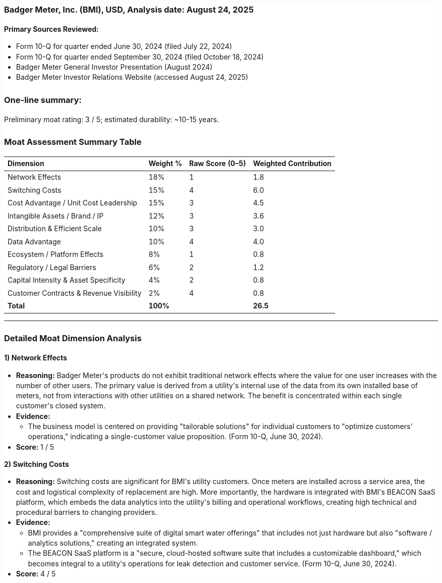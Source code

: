 ### **Badger Meter, Inc. (BMI), USD, Analysis date: August 24, 2025**
**Primary Sources Reviewed:**
*   Form 10-Q for quarter ended June 30, 2024 (filed July 22, 2024)
*   Form 10-Q for quarter ended September 30, 2024 (filed October 18, 2024)
*   Badger Meter General Investor Presentation (August 2024)
*   Badger Meter Investor Relations Website (accessed August 24, 2025)

### **One-line summary:**
Preliminary moat rating: 3 / 5; estimated durability: ~10-15 years.

### **Moat Assessment Summary Table**
| Dimension | Weight % | Raw Score (0–5) | Weighted Contribution |
| :--- | :--- | :--- | :--- |
| Network Effects | 18% | 1 | 1.8 |
| Switching Costs | 15% | 4 | 6.0 |
| Cost Advantage / Unit Cost Leadership | 15% | 3 | 4.5 |
| Intangible Assets / Brand / IP | 12% | 3 | 3.6 |
| Distribution & Efficient Scale | 10% | 3 | 3.0 |
| Data Advantage | 10% | 4 | 4.0 |
| Ecosystem / Platform Effects | 8% | 1 | 0.8 |
| Regulatory / Legal Barriers | 6% | 2 | 1.2 |
| Capital Intensity & Asset Specificity | 4% | 2 | 0.8 |
| Customer Contracts & Revenue Visibility | 2% | 4 | 0.8 |
| **Total** | **100%** | | **26.5** |

---

### **Detailed Moat Dimension Analysis**

**1) Network Effects**
*   **Reasoning:** Badger Meter's products do not exhibit traditional network effects where the value for one user increases with the number of other users. The primary value is derived from a utility's internal use of the data from its own installed base of meters, not from interactions with other utilities on a shared network. The benefit is concentrated within each single customer's closed system.
*   **Evidence:**
    *   The business model is centered on providing "tailorable solutions" for individual customers to "optimize customers' operations," indicating a single-customer value proposition. (Form 10-Q, June 30, 2024).
*   **Score:** 1 / 5

**2) Switching Costs**
*   **Reasoning:** Switching costs are significant for BMI's utility customers. Once meters are installed across a service area, the cost and logistical complexity of replacement are high. More importantly, the hardware is integrated with BMI's BEACON SaaS platform, which embeds the data analytics into the utility's billing and operational workflows, creating high technical and procedural barriers to changing providers.
*   **Evidence:**
    *   BMI provides a "comprehensive suite of digital smart water offerings" that includes not just hardware but also "software / analytics solutions," creating an integrated system.
    *   The BEACON SaaS platform is a "secure, cloud-hosted software suite that includes a customizable dashboard," which becomes integral to a utility's operations for leak detection and customer service. (Form 10-Q, June 30, 2024).
*   **Score:** 4 / 5
